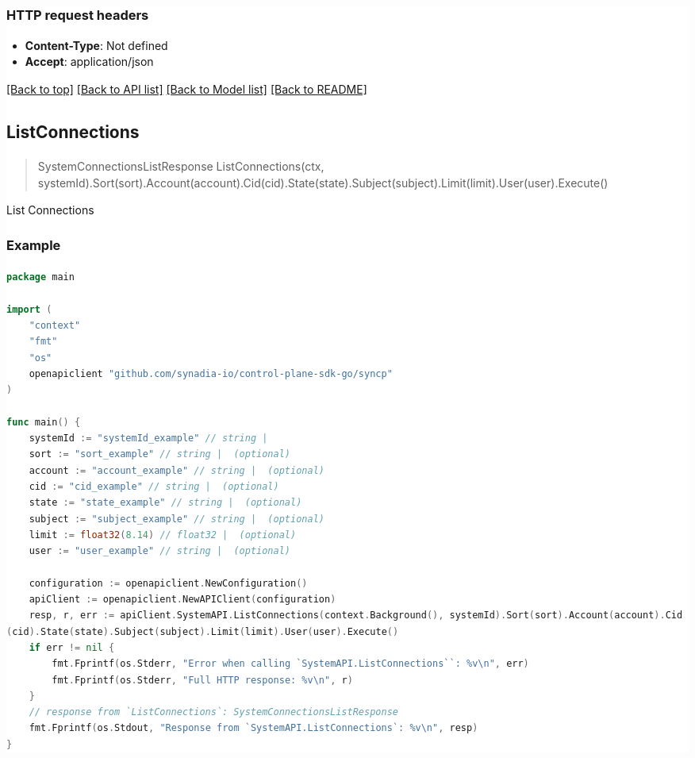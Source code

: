 ### HTTP request headers

- **Content-Type**: Not defined
- **Accept**: application/json

[[Back to top]](#) [[Back to API list]](../README.md#documentation-for-api-endpoints)
[[Back to Model list]](../README.md#documentation-for-models)
[[Back to README]](../README.md)


## ListConnections

> SystemConnectionsListResponse ListConnections(ctx, systemId).Sort(sort).Account(account).Cid(cid).State(state).Subject(subject).Limit(limit).User(user).Execute()

List Connections



### Example

```go
package main

import (
    "context"
    "fmt"
    "os"
    openapiclient "github.com/synadia-io/control-plane-sdk-go/syncp"
)

func main() {
    systemId := "systemId_example" // string | 
    sort := "sort_example" // string |  (optional)
    account := "account_example" // string |  (optional)
    cid := "cid_example" // string |  (optional)
    state := "state_example" // string |  (optional)
    subject := "subject_example" // string |  (optional)
    limit := float32(8.14) // float32 |  (optional)
    user := "user_example" // string |  (optional)

    configuration := openapiclient.NewConfiguration()
    apiClient := openapiclient.NewAPIClient(configuration)
    resp, r, err := apiClient.SystemAPI.ListConnections(context.Background(), systemId).Sort(sort).Account(account).Cid(cid).State(state).Subject(subject).Limit(limit).User(user).Execute()
    if err != nil {
        fmt.Fprintf(os.Stderr, "Error when calling `SystemAPI.ListConnections``: %v\n", err)
        fmt.Fprintf(os.Stderr, "Full HTTP response: %v\n", r)
    }
    // response from `ListConnections`: SystemConnectionsListResponse
    fmt.Fprintf(os.Stdout, "Response from `SystemAPI.ListConnections`: %v\n", resp)
}
```
